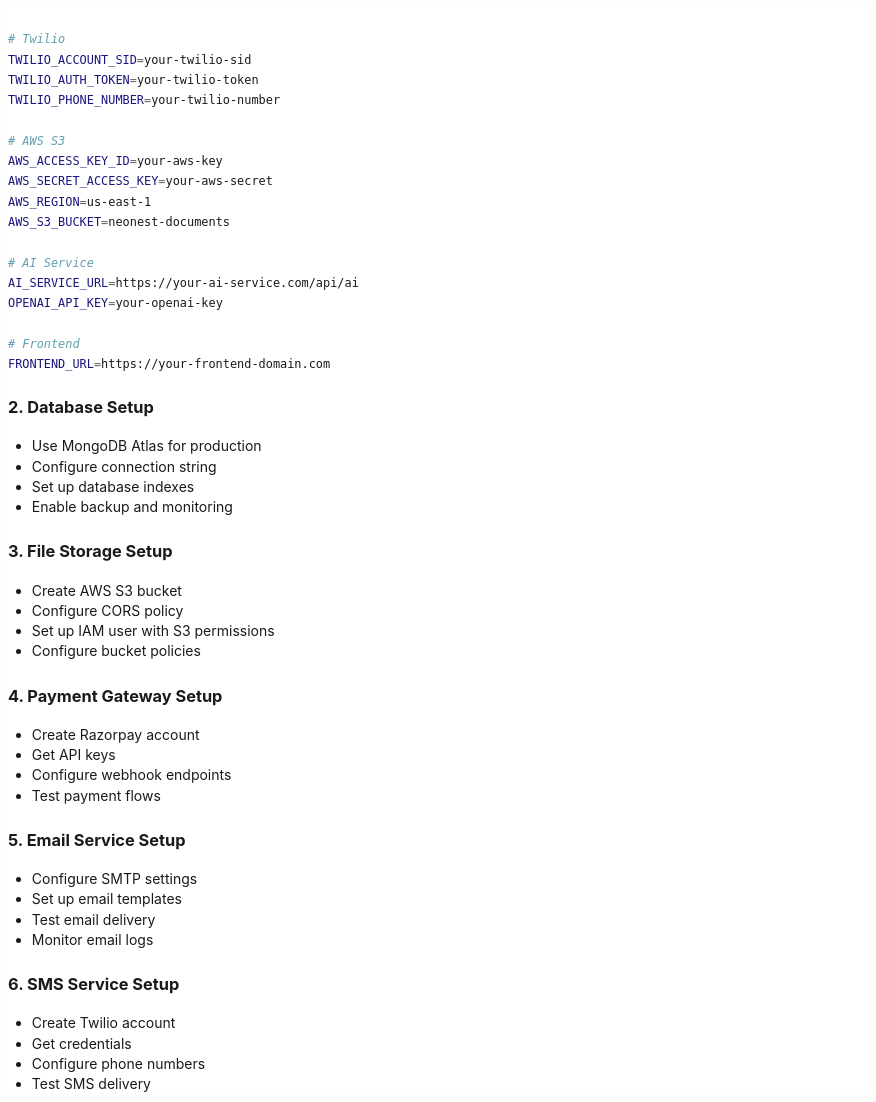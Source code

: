 ```bash

# Twilio
TWILIO_ACCOUNT_SID=your-twilio-sid
TWILIO_AUTH_TOKEN=your-twilio-token
TWILIO_PHONE_NUMBER=your-twilio-number

# AWS S3
AWS_ACCESS_KEY_ID=your-aws-key
AWS_SECRET_ACCESS_KEY=your-aws-secret
AWS_REGION=us-east-1
AWS_S3_BUCKET=neonest-documents

# AI Service
AI_SERVICE_URL=https://your-ai-service.com/api/ai
OPENAI_API_KEY=your-openai-key

# Frontend
FRONTEND_URL=https://your-frontend-domain.com
```

### 2. Database Setup
- Use MongoDB Atlas for production
- Configure connection string
- Set up database indexes
- Enable backup and monitoring

### 3. File Storage Setup
- Create AWS S3 bucket
- Configure CORS policy
- Set up IAM user with S3 permissions
- Configure bucket policies

### 4. Payment Gateway Setup
- Create Razorpay account
- Get API keys
- Configure webhook endpoints
- Test payment flows

### 5. Email Service Setup
- Configure SMTP settings
- Set up email templates
- Test email delivery
- Monitor email logs

### 6. SMS Service Setup
- Create Twilio account
- Get credentials
- Configure phone numbers
- Test SMS delivery
